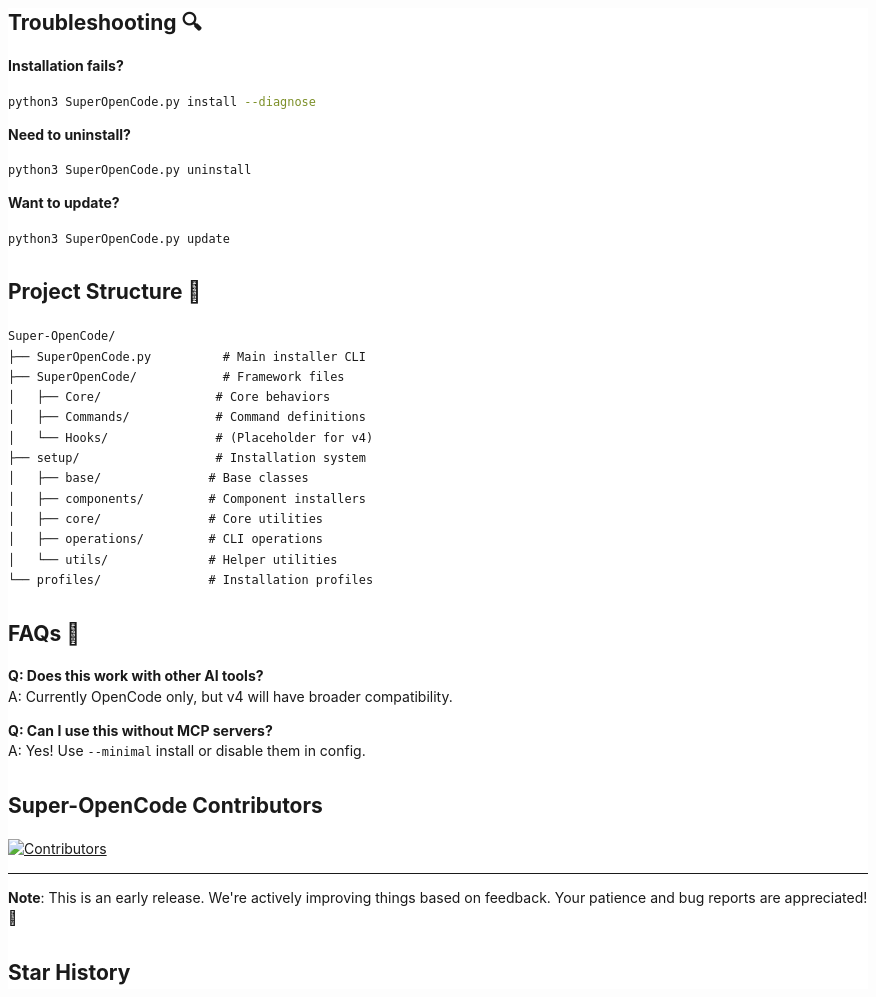 ## Troubleshooting 🔍

**Installation fails?**
```bash
python3 SuperOpenCode.py install --diagnose
```

**Need to uninstall?**
```bash
python3 SuperOpenCode.py uninstall
```

**Want to update?**
```bash
python3 SuperOpenCode.py update
```

## Project Structure 📁

```
Super-OpenCode/
├── SuperOpenCode.py          # Main installer CLI
├── SuperOpenCode/            # Framework files  
│   ├── Core/                # Core behaviors
│   ├── Commands/            # Command definitions
│   └── Hooks/               # (Placeholder for v4)
├── setup/                   # Installation system
│   ├── base/               # Base classes
│   ├── components/         # Component installers
│   ├── core/               # Core utilities
│   ├── operations/         # CLI operations
│   └── utils/              # Helper utilities
└── profiles/               # Installation profiles
```

## FAQs 🤷

**Q: Does this work with other AI tools?**  
A: Currently OpenCode only, but v4 will have broader compatibility.

**Q: Can I use this without MCP servers?**  
A: Yes! Use `--minimal` install or disable them in config.

## Super-OpenCode Contributors

[![Contributors](https://contrib.rocks/image?repo=grimmolf/super-opencode)](https://github.com/grimmolf/super-opencode/graphs/contributors)

---

**Note**: This is an early release. We're actively improving things based on feedback. Your patience and bug reports are appreciated! 🙏

## Star History
